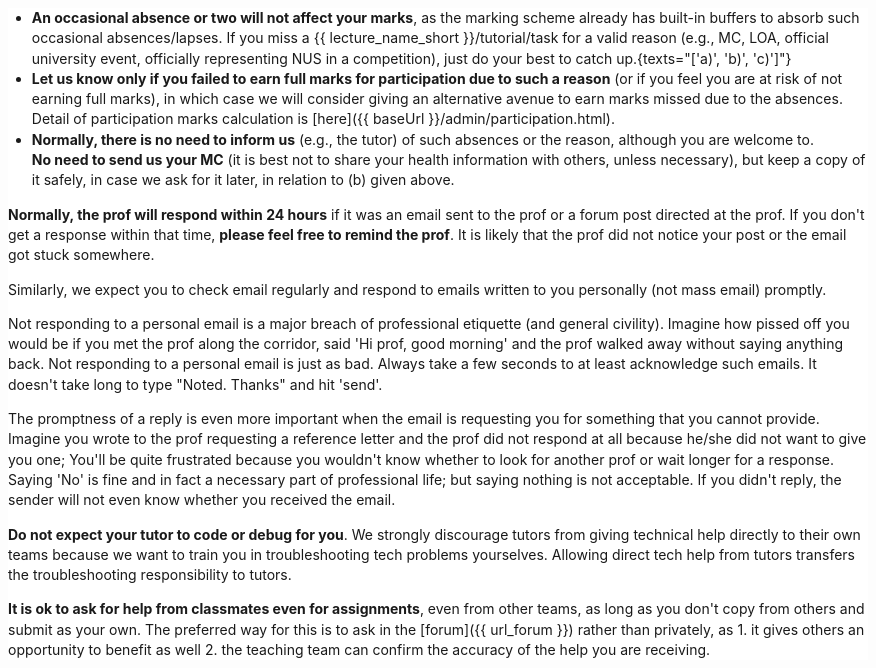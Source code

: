 <div id="policy-validAbsences">

* **An occasional absence or two will not affect your marks**, as the marking scheme already has built-in buffers to absorb such occasional absences/lapses. If you miss a {{ lecture_name_short }}/tutorial/task for a valid reason (e.g., MC, LOA, official university event, officially representing NUS in a competition), just do your best to catch up.{texts="['a)', 'b)', 'c)']"}
* **Let us know only if you failed to earn full marks for participation due to such a reason** (or if you feel you are at risk of not earning full marks), in which case we will consider giving an alternative avenue to earn marks missed due to the absences.<br>
 Detail of participation marks calculation is [here]({{ baseUrl }}/admin/participation.html).
* **Normally, there is no need to inform us** (e.g., the tutor) of such absences or the reason, although you are welcome to.<br>
  **No need to send us your MC** (it is best not to share your health information with others, unless necessary), but keep a copy  of it safely, in case we ask for it later, in relation to (b) given above.
</div>

<div id="policy-responseTime">

**Normally, the prof will respond within 24 hours** if it was an email sent to the prof or a forum post directed at the prof. If you don't get a response within that time, **please feel free to remind the prof**. It is likely that the prof did not notice your post or the email got stuck somewhere.

Similarly, we expect you to check email regularly and respond to emails written to you personally (not mass email) promptly.

<panel header="Email etiquette: ALWAYS respond to direct emails" expanded>

Not responding to a personal email is a major breach of professional etiquette (and general civility). Imagine how pissed off you would be if you met the prof along the corridor, said 'Hi prof, good morning' and the prof walked away without saying anything back. Not responding to a personal email is just as bad. Always take a few seconds to at least acknowledge such emails. It doesn't take long to type "Noted. Thanks" and hit 'send'.

The promptness of a reply is even more important when the email is requesting you for something that you cannot provide. Imagine you wrote to the prof requesting a reference letter and the prof did not respond at all because he/she did not want to give you one; You'll be quite frustrated because you wouldn't know whether to look for another prof or wait longer for a response. Saying 'No' is fine and in fact a necessary part of professional life; but saying nothing is not acceptable. If you didn't reply, the sender will not even know whether you received the email.

</panel>
<p/>

</div>

<div id="policy-techHelp">

**Do not expect your tutor to code or debug for you**. We strongly discourage tutors from giving technical help directly to their own teams because we want to train you in troubleshooting tech problems yourselves. Allowing direct tech help from tutors transfers the troubleshooting responsibility to tutors.

**It is ok to ask for help from classmates even for assignments**, even from other teams, as long as you don't copy from others and submit as your own. The preferred way for this is to ask in the [forum]({{ url_forum }}) rather than privately, as 1. it gives others an opportunity to benefit as well 2. the teaching team can confirm the accuracy of the help you are receiving.
